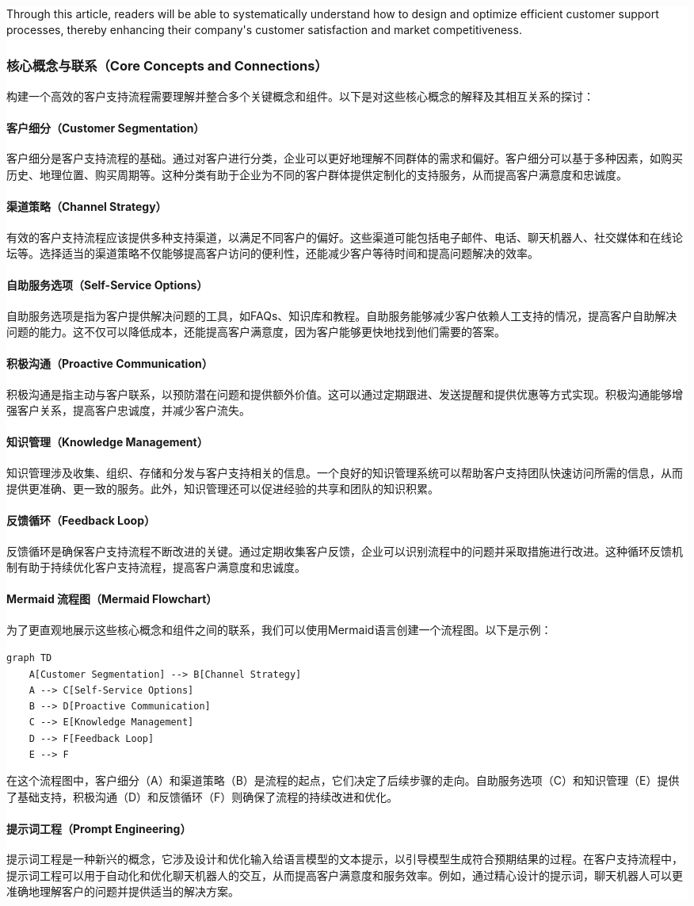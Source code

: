 Through this article, readers will be able to systematically understand how to design and optimize efficient customer support processes, thereby enhancing their company's customer satisfaction and market competitiveness.

### 核心概念与联系（Core Concepts and Connections）

构建一个高效的客户支持流程需要理解并整合多个关键概念和组件。以下是对这些核心概念的解释及其相互关系的探讨：

#### 客户细分（Customer Segmentation）

客户细分是客户支持流程的基础。通过对客户进行分类，企业可以更好地理解不同群体的需求和偏好。客户细分可以基于多种因素，如购买历史、地理位置、购买周期等。这种分类有助于企业为不同的客户群体提供定制化的支持服务，从而提高客户满意度和忠诚度。

#### 渠道策略（Channel Strategy）

有效的客户支持流程应该提供多种支持渠道，以满足不同客户的偏好。这些渠道可能包括电子邮件、电话、聊天机器人、社交媒体和在线论坛等。选择适当的渠道策略不仅能够提高客户访问的便利性，还能减少客户等待时间和提高问题解决的效率。

#### 自助服务选项（Self-Service Options）

自助服务选项是指为客户提供解决问题的工具，如FAQs、知识库和教程。自助服务能够减少客户依赖人工支持的情况，提高客户自助解决问题的能力。这不仅可以降低成本，还能提高客户满意度，因为客户能够更快地找到他们需要的答案。

#### 积极沟通（Proactive Communication）

积极沟通是指主动与客户联系，以预防潜在问题和提供额外价值。这可以通过定期跟进、发送提醒和提供优惠等方式实现。积极沟通能够增强客户关系，提高客户忠诚度，并减少客户流失。

#### 知识管理（Knowledge Management）

知识管理涉及收集、组织、存储和分发与客户支持相关的信息。一个良好的知识管理系统可以帮助客户支持团队快速访问所需的信息，从而提供更准确、更一致的服务。此外，知识管理还可以促进经验的共享和团队的知识积累。

#### 反馈循环（Feedback Loop）

反馈循环是确保客户支持流程不断改进的关键。通过定期收集客户反馈，企业可以识别流程中的问题并采取措施进行改进。这种循环反馈机制有助于持续优化客户支持流程，提高客户满意度和忠诚度。

#### Mermaid 流程图（Mermaid Flowchart）

为了更直观地展示这些核心概念和组件之间的联系，我们可以使用Mermaid语言创建一个流程图。以下是示例：

```mermaid
graph TD
    A[Customer Segmentation] --> B[Channel Strategy]
    A --> C[Self-Service Options]
    B --> D[Proactive Communication]
    C --> E[Knowledge Management]
    D --> F[Feedback Loop]
    E --> F
```

在这个流程图中，客户细分（A）和渠道策略（B）是流程的起点，它们决定了后续步骤的走向。自助服务选项（C）和知识管理（E）提供了基础支持，积极沟通（D）和反馈循环（F）则确保了流程的持续改进和优化。

#### 提示词工程（Prompt Engineering）

提示词工程是一种新兴的概念，它涉及设计和优化输入给语言模型的文本提示，以引导模型生成符合预期结果的过程。在客户支持流程中，提示词工程可以用于自动化和优化聊天机器人的交互，从而提高客户满意度和服务效率。例如，通过精心设计的提示词，聊天机器人可以更准确地理解客户的问题并提供适当的解决方案。

